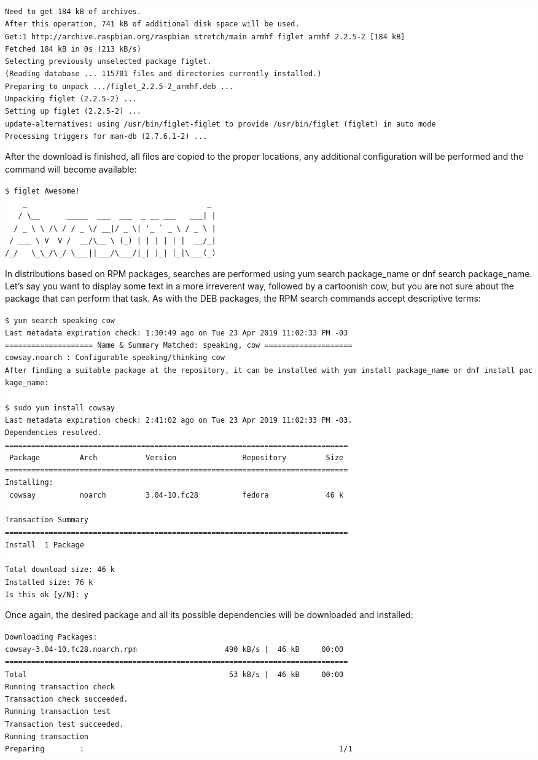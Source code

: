 ```
Need to get 184 kB of archives.
After this operation, 741 kB of additional disk space will be used.
Get:1 http://archive.raspbian.org/raspbian stretch/main armhf figlet armhf 2.2.5-2 [184 kB]
Fetched 184 kB in 0s (213 kB/s)
Selecting previously unselected package figlet.
(Reading database ... 115701 files and directories currently installed.)
Preparing to unpack .../figlet_2.2.5-2_armhf.deb ...
Unpacking figlet (2.2.5-2) ...
Setting up figlet (2.2.5-2) ...
update-alternatives: using /usr/bin/figlet-figlet to provide /usr/bin/figlet (figlet) in auto mode
Processing triggers for man-db (2.7.6.1-2) ...
```
After the download is finished, all files are copied to the proper locations, any additional configuration will be performed and the command will become available:
```
$ figlet Awesome!
    _                                         _
   / \__      _____  ___  ___  _ __ ___   ___| |
  / _ \ \ /\ / / _ \/ __|/ _ \| '_ ` _ \ / _ \ |
 / ___ \ V  V /  __/\__ \ (_) | | | | | |  __/_|
/_/   \_\_/\_/ \___||___/\___/|_| |_| |_|\___(_)
```
In distributions based on RPM packages, searches are performed using yum search package_name or dnf search package_name. Let’s say you want to display some text in a more irreverent way, followed by a cartoonish cow, but you are not sure about the package that can perform that task. As with the DEB packages, the RPM search commands accept descriptive terms:

```
$ yum search speaking cow
Last metadata expiration check: 1:30:49 ago on Tue 23 Apr 2019 11:02:33 PM -03
==================== Name & Summary Matched: speaking, cow ====================
cowsay.noarch : Configurable speaking/thinking cow
After finding a suitable package at the repository, it can be installed with yum install package_name or dnf install package_name:

$ sudo yum install cowsay
Last metadata expiration check: 2:41:02 ago on Tue 23 Apr 2019 11:02:33 PM -03.
Dependencies resolved.
==============================================================================
 Package         Arch           Version               Repository         Size
==============================================================================
Installing:
 cowsay          noarch         3.04-10.fc28          fedora             46 k

Transaction Summary
==============================================================================
Install  1 Package

Total download size: 46 k
Installed size: 76 k
Is this ok [y/N]: y
```
Once again, the desired package and all its possible dependencies will be downloaded and installed:
```
Downloading Packages:
cowsay-3.04-10.fc28.noarch.rpm                    490 kB/s |  46 kB     00:00
==============================================================================
Total                                              53 kB/s |  46 kB     00:00
Running transaction check
Transaction check succeeded.
Running transaction test
Transaction test succeeded.
Running transaction
Preparing        :                                                          1/1
```